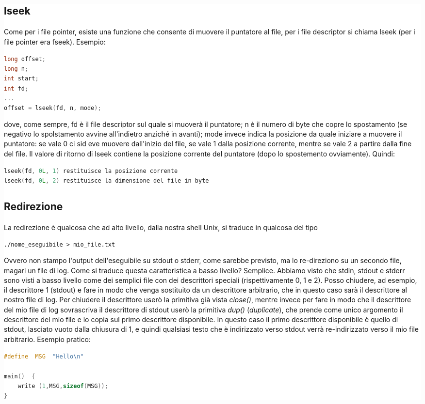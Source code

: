## lseek

Come per i file pointer, esiste una funzione che consente di muovere il
puntatore al file, per i file descriptor si chiama lseek (per i file pointer era
fseek). Esempio:

```c
long offset;
long n;
int start;
int fd;
...
offset = lseek(fd, n, mode);
```

dove, come sempre, fd è il file descriptor sul quale si muoverà il puntatore; n
è il numero di byte che copre lo spostamento (se negativo lo spolstamento avvine
all'indietro anziché in avanti); mode invece indica la posizione da quale
iniziare a muovere il puntatore: se vale 0 ci sid eve muovere dall'inizio del
file, se vale 1 dalla posizione corrente, mentre se vale 2 a partire dalla fine
del file. Il valore di ritorno di lseek contiene la posizione corrente del
puntatore (dopo lo spostemento ovviamente). Quindi:

```c
lseek(fd, 0L, 1) restituisce la posizione corrente
lseek(fd, 0L, 2) restituisce la dimensione del file in byte
```

## Redirezione

La redirezione è qualcosa che ad alto livello, dalla nostra shell Unix, si
traduce in qualcosa del tipo

    ./nome_eseguibile > mio_file.txt

Ovvero non stampo l'output dell'eseguibile su stdout o stderr, come sarebbe
previsto, ma lo re-direziono su un secondo file, magari un file di log. Come si
traduce questa caratteristica a basso livello? Semplice. Abbiamo visto che
stdin, stdout e stderr sono visti a basso livello come dei semplici file con dei
descrittori speciali (rispettivamente 0, 1 e 2). Posso chiudere, ad esempio, il
descrittore 1 (stdout) e fare in modo che venga sostituito da un descrittore
arbitrario, che in questo caso sarà il descrittore al nostro file di log. Per
chiudere il descrittore userò la primitiva già vista _close()_, mentre invece
per fare in modo che il descrittore del mio file di log sovrascriva il
descrittore di stdout userò la primitiva _dup()_ (_duplicate_), che prende come
unico argomento il descrittore del mio file e lo copia sul primo descrittore
disponibile. In questo caso il primo descrittore disponibile è quello di stdout,
lasciato vuoto dalla chiusura di 1, e quindi qualsiasi testo che è indirizzato
verso stdout verrà re-indirizzato verso il mio file arbitrario. Esempio pratico:

```c
#define  MSG  "Hello\n"
 
main()  {
    write (1,MSG,sizeof(MSG));
}
```
